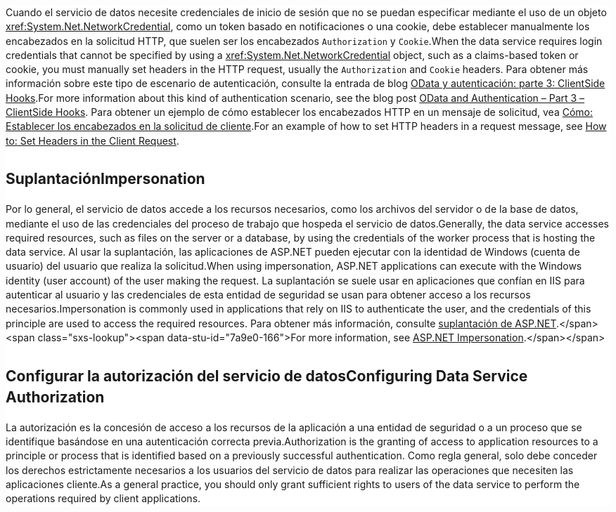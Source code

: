  <span data-ttu-id="7a9e0-159">Cuando el servicio de datos necesite credenciales de inicio de sesión que no se puedan especificar mediante el uso de un objeto <xref:System.Net.NetworkCredential>, como un token basado en notificaciones o una cookie, debe establecer manualmente los encabezados en la solicitud HTTP, que suelen ser los encabezados `Authorization` y `Cookie`.</span><span class="sxs-lookup"><span data-stu-id="7a9e0-159">When the data service requires login credentials that cannot be specified by using a <xref:System.Net.NetworkCredential> object, such as a claims-based token or cookie, you must manually set headers in the HTTP request, usually the `Authorization` and `Cookie` headers.</span></span> <span data-ttu-id="7a9e0-160">Para obtener más información sobre este tipo de escenario de autenticación, consulte la entrada de blog [ OData y autenticación: parte 3: ClientSide Hooks](https://devblogs.microsoft.com/odata/odata-and-authentication-part-3-clientside-hooks/).</span><span class="sxs-lookup"><span data-stu-id="7a9e0-160">For more information about this kind of authentication scenario, see the blog post [ OData and Authentication – Part 3 – ClientSide Hooks](https://devblogs.microsoft.com/odata/odata-and-authentication-part-3-clientside-hooks/).</span></span> <span data-ttu-id="7a9e0-161">Para obtener un ejemplo de cómo establecer los encabezados HTTP en un mensaje de solicitud, vea [Cómo: Establecer los encabezados en la solicitud de cliente](../../../../docs/framework/data/wcf/how-to-set-headers-in-the-client-request-wcf-data-services.md).</span><span class="sxs-lookup"><span data-stu-id="7a9e0-161">For an example of how to set HTTP headers in a request message, see [How to: Set Headers in the Client Request](../../../../docs/framework/data/wcf/how-to-set-headers-in-the-client-request-wcf-data-services.md).</span></span>  
  
## <a name="impersonation"></a><span data-ttu-id="7a9e0-162">Suplantación</span><span class="sxs-lookup"><span data-stu-id="7a9e0-162">Impersonation</span></span>  
 <span data-ttu-id="7a9e0-163">Por lo general, el servicio de datos accede a los recursos necesarios, como los archivos del servidor o de la base de datos, mediante el uso de las credenciales del proceso de trabajo que hospeda el servicio de datos.</span><span class="sxs-lookup"><span data-stu-id="7a9e0-163">Generally, the data service accesses required resources, such as files on the server or a database, by using the credentials of the worker process that is hosting the data service.</span></span> <span data-ttu-id="7a9e0-164">Al usar la suplantación, las aplicaciones de ASP.NET pueden ejecutar con la identidad de Windows (cuenta de usuario) del usuario que realiza la solicitud.</span><span class="sxs-lookup"><span data-stu-id="7a9e0-164">When using impersonation, ASP.NET applications can execute with the Windows identity (user account) of the user making the request.</span></span> <span data-ttu-id="7a9e0-165">La suplantación se suele usar en aplicaciones que confían en IIS para autenticar al usuario y las credenciales de esta entidad de seguridad se usan para obtener acceso a los recursos necesarios.</span><span class="sxs-lookup"><span data-stu-id="7a9e0-165">Impersonation is commonly used in applications that rely on IIS to authenticate the user, and the credentials of this principle are used to access the required resources.</span></span> <span data-ttu-id="7a9e0-166">Para obtener más información, consulte [suplantación de ASP.NET](https://docs.microsoft.com/previous-versions/aspnet/xh507fc5(v=vs.100)).</span><span class="sxs-lookup"><span data-stu-id="7a9e0-166">For more information, see [ASP.NET Impersonation](https://docs.microsoft.com/previous-versions/aspnet/xh507fc5(v=vs.100)).</span></span>  
  
## <a name="configuring-data-service-authorization"></a><span data-ttu-id="7a9e0-167">Configurar la autorización del servicio de datos</span><span class="sxs-lookup"><span data-stu-id="7a9e0-167">Configuring Data Service Authorization</span></span>  
 <span data-ttu-id="7a9e0-168">La autorización es la concesión de acceso a los recursos de la aplicación a una entidad de seguridad o a un proceso que se identifique basándose en una autenticación correcta previa.</span><span class="sxs-lookup"><span data-stu-id="7a9e0-168">Authorization is the granting of access to application resources to a principle or process that is identified based on a previously successful authentication.</span></span> <span data-ttu-id="7a9e0-169">Como regla general, solo debe conceder los derechos estrictamente necesarios a los usuarios del servicio de datos para realizar las operaciones que necesiten las aplicaciones cliente.</span><span class="sxs-lookup"><span data-stu-id="7a9e0-169">As a general practice, you should only grant sufficient rights to users of the data service to perform the operations required by client applications.</span></span>  
  